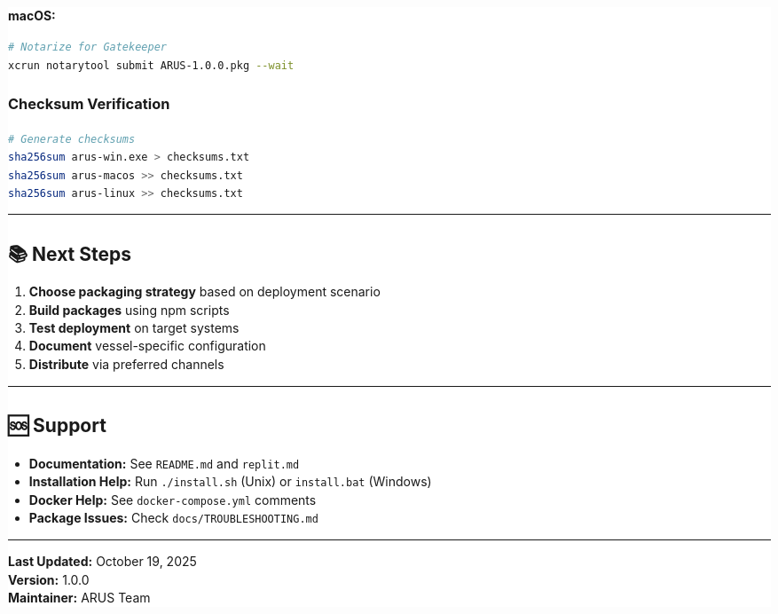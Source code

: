 **macOS:**
```bash
# Notarize for Gatekeeper
xcrun notarytool submit ARUS-1.0.0.pkg --wait
```

### Checksum Verification

```bash
# Generate checksums
sha256sum arus-win.exe > checksums.txt
sha256sum arus-macos >> checksums.txt
sha256sum arus-linux >> checksums.txt
```

---

## 📚 Next Steps

1. **Choose packaging strategy** based on deployment scenario
2. **Build packages** using npm scripts
3. **Test deployment** on target systems
4. **Document** vessel-specific configuration
5. **Distribute** via preferred channels

---

## 🆘 Support

- **Documentation:** See `README.md` and `replit.md`
- **Installation Help:** Run `./install.sh` (Unix) or `install.bat` (Windows)
- **Docker Help:** See `docker-compose.yml` comments
- **Package Issues:** Check `docs/TROUBLESHOOTING.md`

---

**Last Updated:** October 19, 2025  
**Version:** 1.0.0  
**Maintainer:** ARUS Team
